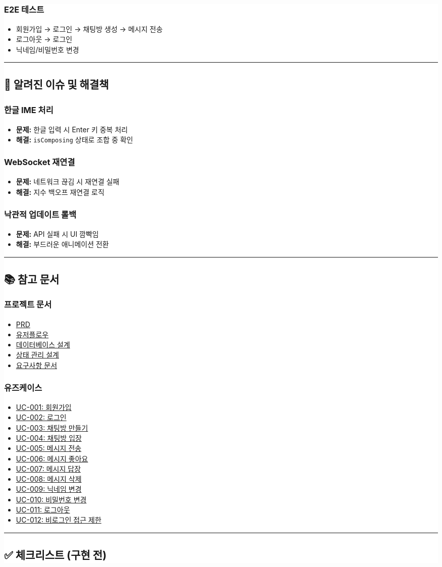 ### E2E 테스트
- 회원가입 → 로그인 → 채팅방 생성 → 메시지 전송
- 로그아웃 → 로그인
- 닉네임/비밀번호 변경

---

## 🐛 알려진 이슈 및 해결책

### 한글 IME 처리
- **문제:** 한글 입력 시 Enter 키 중복 처리
- **해결:** `isComposing` 상태로 조합 중 확인

### WebSocket 재연결
- **문제:** 네트워크 끊김 시 재연결 실패
- **해결:** 지수 백오프 재연결 로직

### 낙관적 업데이트 롤백
- **문제:** API 실패 시 UI 깜빡임
- **해결:** 부드러운 애니메이션 전환

---

## 📚 참고 문서

### 프로젝트 문서
- [PRD](../../prd.md)
- [유저플로우](../../userflow.md)
- [데이터베이스 설계](../../database.md)
- [상태 관리 설계](../../state-management.md)
- [요구사항 문서](../../requirements.md)

### 유즈케이스
- [UC-001: 회원가입](../../usecases/001_signup.md)
- [UC-002: 로그인](../../usecases/002_login.md)
- [UC-003: 채팅방 만들기](../../usecases/003_create_room.md)
- [UC-004: 채팅방 입장](../../usecases/004_join_room.md)
- [UC-005: 메시지 전송](../../usecases/005_send_message.md)
- [UC-006: 메시지 좋아요](../../usecases/006_like_message.md)
- [UC-007: 메시지 답장](../../usecases/007_reply_message.md)
- [UC-008: 메시지 삭제](../../usecases/008_delete_message.md)
- [UC-009: 닉네임 변경](../../usecases/009_change_nickname.md)
- [UC-010: 비밀번호 변경](../../usecases/010_change_password.md)
- [UC-011: 로그아웃](../../usecases/011_logout.md)
- [UC-012: 비로그인 접근 제한](../../usecases/012_auth_guard.md)

---

## ✅ 체크리스트 (구현 전)
